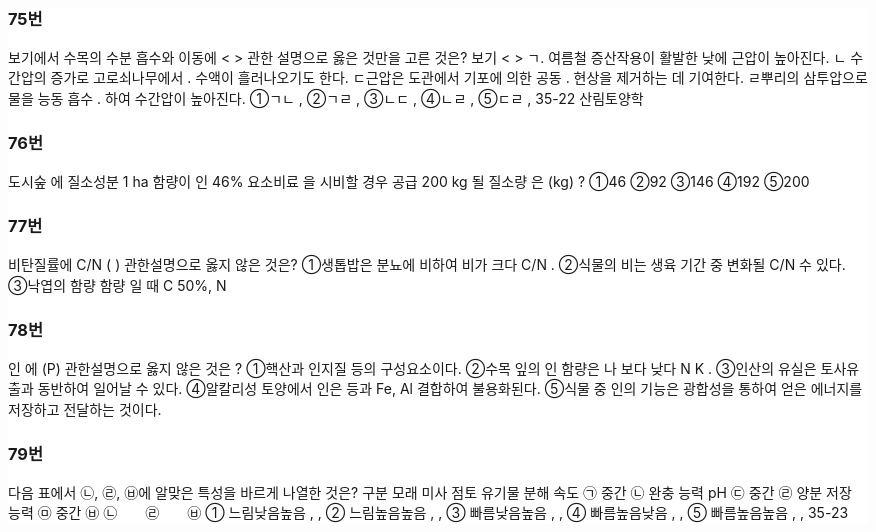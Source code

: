 
### 75번

보기에서 수목의 수분 흡수와 이동에 < > 관한 설명으로 옳은 것만을 고른 것은?
보기 < > ㄱ. 여름철 증산작용이 활발한 낮에 근압이 높아진다.
ㄴ 수간압의 증가로 고로쇠나무에서 .
수액이 흘러나오기도 한다.
ㄷ근압은 도관에서 기포에 의한 공동 .
현상을 제거하는 데 기여한다.
ㄹ뿌리의 삼투압으로 물을 능동 흡수 .
하여 수간압이 높아진다.
①ㄱㄴ ,
②ㄱㄹ ,
③ㄴㄷ ,
④ㄴㄹ ,
⑤ㄷㄹ , 35-22 산림토양학


### 76번

도시숲 에 질소성분 1 ha 함량이 인 46% 요소비료 을 시비할 경우 공급 200 kg 될 질소량 은 (kg) ?
①46
②92
③146
④192
⑤200


### 77번

비탄질률에 C/N ( ) 관한설명으로 옳지 않은 것은?
①생톱밥은 분뇨에 비하여 비가 크다
C/N .
②식물의 비는 생육 기간 중 변화될 C/N 수 있다.
③낙엽의 함량 함량 일 때 C 50%, N


### 78번

인 에 (P) 관한설명으로 옳지 않은 것은 ?
①핵산과 인지질 등의 구성요소이다.
②수목 잎의 인 함량은 나 보다 낮다
N K .
③인산의 유실은 토사유출과 동반하여 일어날 수 있다.
④알칼리성 토양에서 인은 등과 Fe, Al 결합하여 불용화된다.
⑤식물 중 인의 기능은 광합성을 통하여 얻은 에너지를 저장하고 전달하는 것이다.


### 79번

다음 표에서 ㉡, ㉣, ㉥에 알맞은 특성을 바르게 나열한 것은?
구분 모래 미사 점토 유기물 분해 속도 ㉠ 중간 ㉡ 완충 능력 pH ㉢ 중간 ㉣ 양분 저장 능력 ㉤ 중간 ㉥ ㉡　　㉣　　㉥
① 느림낮음높음 , ,
② 느림높음높음 , ,
③ 빠름낮음높음 , ,
④ 빠름높음낮음 , ,
⑤ 빠름높음높음 , , 35-23
